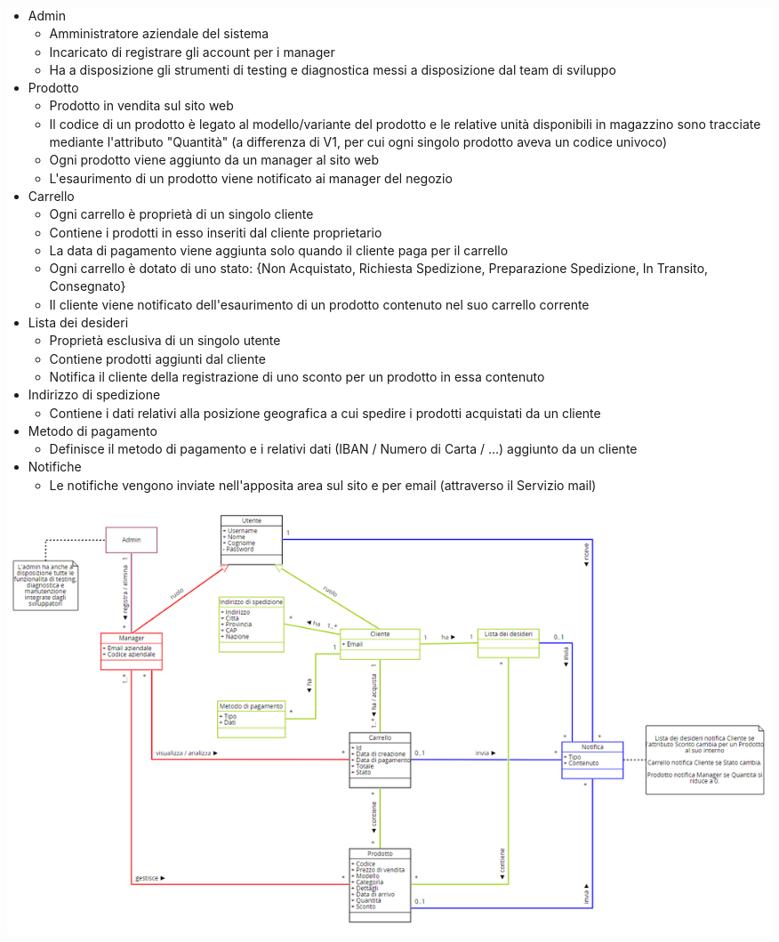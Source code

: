 - Admin
  - Amministratore aziendale del sistema
  - Incaricato di registrare gli account per i manager
  - Ha a disposizione gli strumenti di testing e diagnostica messi a disposizione dal team di sviluppo
- Prodotto
  - Prodotto in vendita sul sito web
  - Il codice di un prodotto è legato al modello/variante del prodotto e le relative unità disponibili in magazzino sono tracciate mediante l'attributo "Quantità" (a differenza di V1, per cui ogni singolo prodotto aveva un codice univoco)
  - Ogni prodotto viene aggiunto da un manager al sito web
  - L'esaurimento di un prodotto viene notificato ai manager del negozio
- Carrello
  - Ogni carrello è proprietà di un singolo cliente
  - Contiene i prodotti in esso inseriti dal cliente proprietario
  - La data di pagamento viene aggiunta solo quando il cliente paga per il carrello
  - Ogni carrello è dotato di uno stato: {Non Acquistato, Richiesta Spedizione, Preparazione Spedizione, In Transito, Consegnato}
  - Il cliente viene notificato dell'esaurimento di un prodotto contenuto nel suo carrello corrente
- Lista dei desideri
  - Proprietà esclusiva di un singolo utente
  - Contiene prodotti aggiunti dal cliente
  - Notifica il cliente della registrazione di uno sconto per un prodotto in essa contenuto
- Indirizzo di spedizione
  - Contiene i dati relativi alla posizione geografica a cui spedire i prodotti acquistati da un cliente
- Metodo di pagamento
  - Definisce il metodo di pagamento e i relativi dati (IBAN / Numero di Carta / ...) aggiunto da un cliente
- Notifiche
  - Le notifiche vengono inviate nell'apposita area sul sito e per email (attraverso il Servizio mail)

![glossary](./img/glossaryV2.png)
